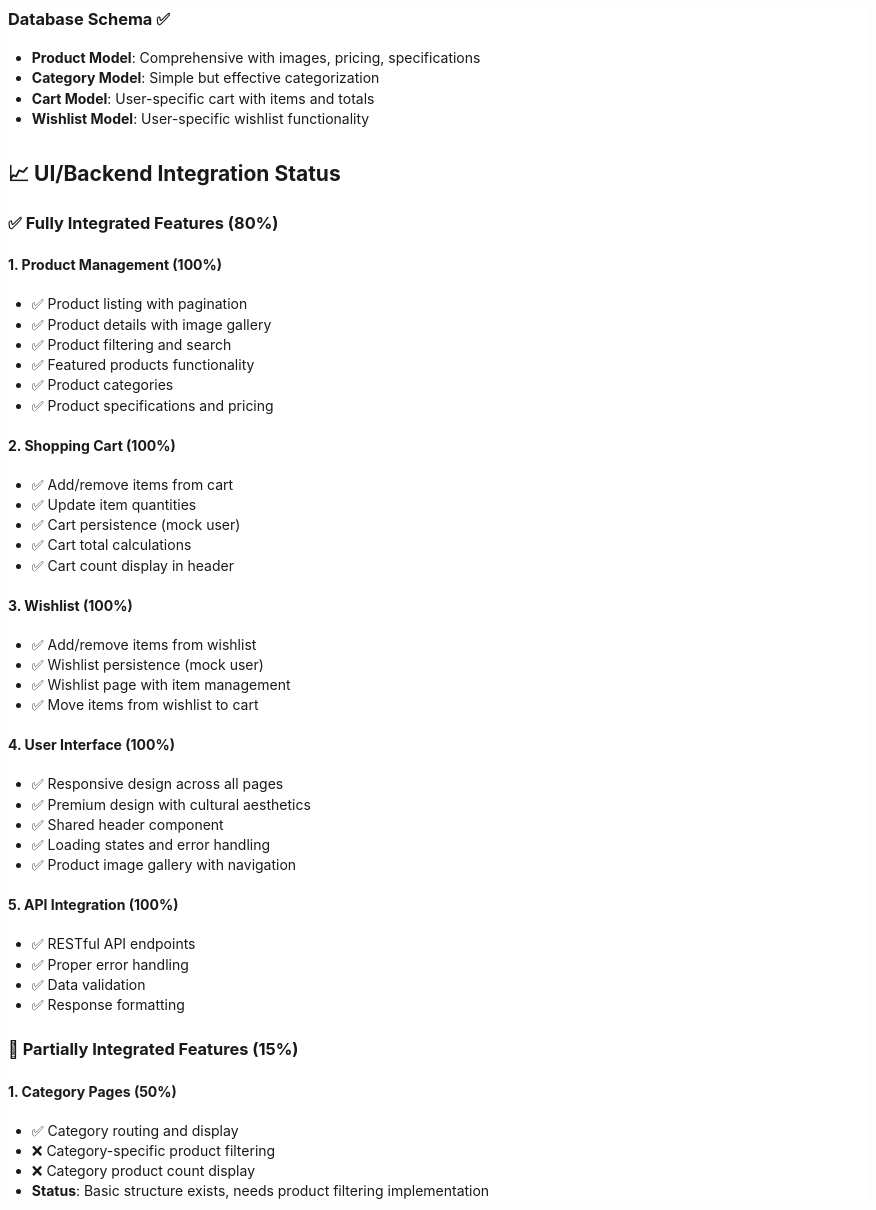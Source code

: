 ### Database Schema ✅
- **Product Model**: Comprehensive with images, pricing, specifications
- **Category Model**: Simple but effective categorization
- **Cart Model**: User-specific cart with items and totals
- **Wishlist Model**: User-specific wishlist functionality

## 📈 UI/Backend Integration Status

### ✅ **Fully Integrated Features (80%)**

#### 1. **Product Management (100%)**
- ✅ Product listing with pagination
- ✅ Product details with image gallery
- ✅ Product filtering and search
- ✅ Featured products functionality
- ✅ Product categories
- ✅ Product specifications and pricing

#### 2. **Shopping Cart (100%)**
- ✅ Add/remove items from cart
- ✅ Update item quantities
- ✅ Cart persistence (mock user)
- ✅ Cart total calculations
- ✅ Cart count display in header

#### 3. **Wishlist (100%)**
- ✅ Add/remove items from wishlist
- ✅ Wishlist persistence (mock user)
- ✅ Wishlist page with item management
- ✅ Move items from wishlist to cart

#### 4. **User Interface (100%)**
- ✅ Responsive design across all pages
- ✅ Premium design with cultural aesthetics
- ✅ Shared header component
- ✅ Loading states and error handling
- ✅ Product image gallery with navigation

#### 5. **API Integration (100%)**
- ✅ RESTful API endpoints
- ✅ Proper error handling
- ✅ Data validation
- ✅ Response formatting

### 🔄 **Partially Integrated Features (15%)**

#### 1. **Category Pages (50%)**
- ✅ Category routing and display
- ❌ Category-specific product filtering
- ❌ Category product count display
- **Status**: Basic structure exists, needs product filtering implementation
